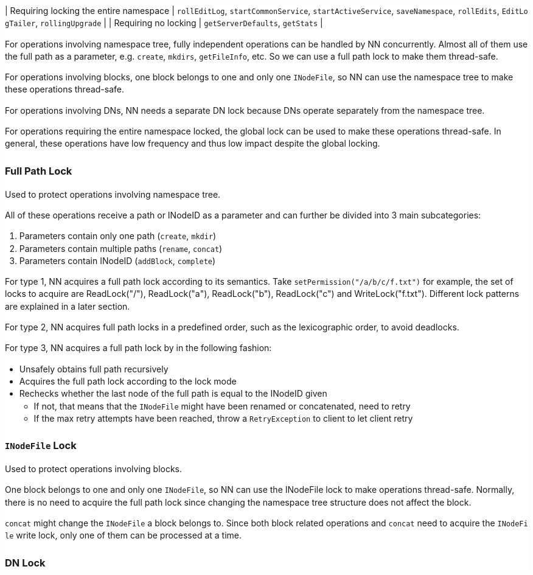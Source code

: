 | Requiring locking the entire namespace | `rollEditLog`, `startCommonService`, `startActiveService`, `saveNamespace`, `rollEdits`, `EditLogTailer`, `rollingUpgrade`                                                                                                                                                                                                                                                                                                                                                |
| Requiring no locking                   | `getServerDefaults`, `getStats`                                                                                                                                                                                                                                                                                                                                                                                                                                           |

For operations involving namespace tree, fully independent operations can be handled by NN concurrently. Almost all of them use the full path as a parameter, e.g. `create`, `mkdirs`, `getFileInfo`, etc. So we can use a full path lock to make them thread-safe.

For operations involving blocks, one block belongs to one and only one `INodeFile`, so NN can use the namespace tree to make these operations thread-safe.

For operations involving DNs, NN needs a separate DN lock because DNs operate separately from the namespace tree.

For operations requiring the entire namespace locked, the global lock can be used to make these operations thread-safe. In general, these operations have low frequency and thus low impact despite the global locking.

### Full Path Lock

Used to protect operations involving namespace tree.

All of these operations receive a path or INodeID as a parameter and can further be divided into 3 main subcategories:
1. Parameters contain only one path (`create`, `mkdir`)
2. Parameters contain multiple paths (`rename`, `concat`)
3. Parameters contain INodeID (`addBlock`, `complete`)

For type 1, NN acquires a full path lock according to its semantics. Take `setPermission("/a/b/c/f.txt")` for example, the set of locks to acquire are ReadLock("/"), ReadLock("a"), ReadLock("b"), ReadLock("c") and WriteLock("f.txt"). Different lock patterns are explained in a later section.

For type 2, NN acquires full path locks in a predefined order, such as the lexicographic order, to avoid deadlocks.

For type 3, NN acquires a full path lock by in the following fashion:
- Unsafely obtains full path recursively
- Acquires the full path lock according to the lock mode
- Rechecks whether the last node of the full path is equal to the INodeID given 
  - If not, that means that the `INodeFile` might have been renamed or concatenated, need to retry 
  - If the max retry attempts have been reached, throw a `RetryException` to client to let client retry

### `INodeFile` Lock

Used to protect operations involving blocks.

One block belongs to one and only one `INodeFile`, so NN can use the INodeFile lock to make operations thread-safe. Normally, there is no need to acquire the full path lock since changing the namespace tree structure does not affect the block.

`concat` might change the `INodeFile` a block belongs to. Since both block related operations and `concat` need to acquire the `INodeFile` write lock, only one of them can be processed at a time.

### DN Lock
